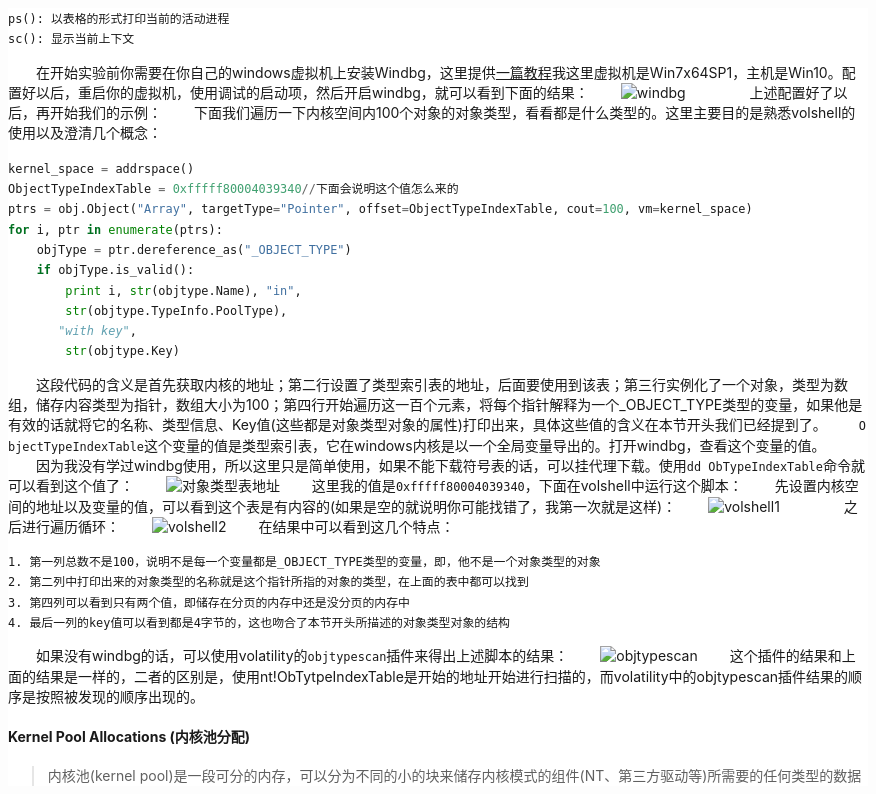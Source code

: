 ```txt
ps(): 以表格的形式打印当前的活动进程
sc(): 显示当前上下文
```
　　在开始实验前你需要在你自己的windows虚拟机上安装Windbg，这里提供[一篇教程](https://www.cnblogs.com/endenvor/p/8926688.html)我这里虚拟机是Win7x64SP1，主机是Win10。配置好以后，重启你的虚拟机，使用调试的启动项，然后开启windbg，就可以看到下面的结果：
　　![windbg](https://lzwgiter.github.io/img/内存取证原理学习及Volatility-篇二/windbg.png)
　　
　　上述配置好了以后，再开始我们的示例：
　　下面我们遍历一下内核空间内100个对象的对象类型，看看都是什么类型的。这里主要目的是熟悉volshell的使用以及澄清几个概念：
```python
kernel_space = addrspace()
ObjectTypeIndexTable = 0xfffff80004039340//下面会说明这个值怎么来的
ptrs = obj.Object("Array", targetType="Pointer", offset=ObjectTypeIndexTable, cout=100, vm=kernel_space)
for i, ptr in enumerate(ptrs):
    objType = ptr.dereference_as("_OBJECT_TYPE")
    if objType.is_valid():
        print i, str(objtype.Name), "in",
        str(objtype.TypeInfo.PoolType),
       "with key",
        str(objtype.Key)


```
　　这段代码的含义是首先获取内核的地址；第二行设置了类型索引表的地址，后面要使用到该表；第三行实例化了一个对象，类型为数组，储存内容类型为指针，数组大小为100；第四行开始遍历这一百个元素，将每个指针解释为一个_OBJECT_TYPE类型的变量，如果他是有效的话就将它的名称、类型信息、Key值(这些都是对象类型对象的属性)打印出来，具体这些值的含义在本节开头我们已经提到了。
　　`ObjectTypeIndexTable`这个变量的值是类型索引表，它在windows内核是以一个全局变量导出的。打开windbg，查看这个变量的值。
　　因为我没有学过windbg使用，所以这里只是简单使用，如果不能下载符号表的话，可以挂代理下载。使用`dd ObTypeIndexTable`命令就可以看到这个值了：
　　![对象类型表地址](https://lzwgiter.github.io/img/内存取证原理学习及Volatility-篇二/对象类型表地址.png)
　　这里我的值是`0xfffff80004039340`，下面在volshell中运行这个脚本：
　　先设置内核空间的地址以及变量的值，可以看到这个表是有内容的(如果是空的就说明你可能找错了，我第一次就是这样)：
　　![volshell1](https://lzwgiter.github.io/img/内存取证原理学习及Volatility-篇二/volshell1.png)
　　
　　之后进行遍历循环：
　　![volshell2](https://lzwgiter.github.io/img/内存取证原理学习及Volatility-篇二/volshell2.png)
　　在结果中可以看到这几个特点：
```txt
1. 第一列总数不是100，说明不是每一个变量都是_OBJECT_TYPE类型的变量，即，他不是一个对象类型的对象
2. 第二列中打印出来的对象类型的名称就是这个指针所指的对象的类型，在上面的表中都可以找到
3. 第四列可以看到只有两个值，即储存在分页的内存中还是没分页的内存中
4. 最后一列的key值可以看到都是4字节的，这也吻合了本节开头所描述的对象类型对象的结构
```
　　如果没有windbg的话，可以使用volatility的`objtypescan`插件来得出上述脚本的结果：
　　![objtypescan](https://lzwgiter.github.io/img/内存取证原理学习及Volatility-篇二/objtypescan.png)
　　这个插件的结果和上面的结果是一样的，二者的区别是，使用nt!ObTytpeIndexTable是开始的地址开始进行扫描的，而volatility中的objtypescan插件结果的顺序是按照被发现的顺序出现的。
　　
#### Kernel Pool Allocations (内核池分配)
> 内核池(kernel pool)是一段可分的内存，可以分为不同的小的块来储存内核模式的组件(NT、第三方驱动等)所需要的任何类型的数据
